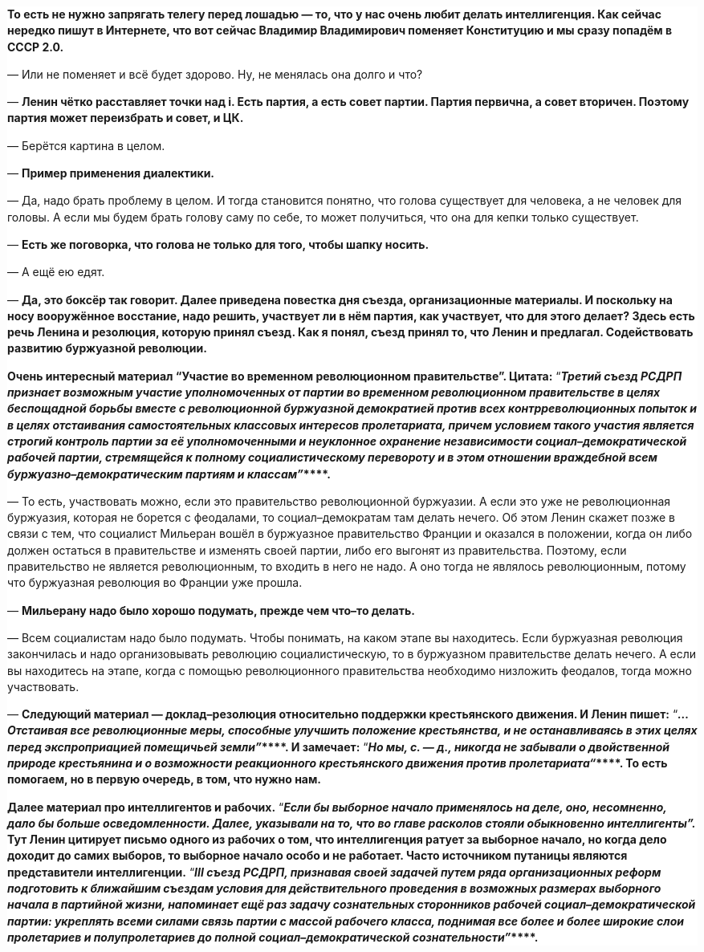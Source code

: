 **То есть не нужно запрягать телегу перед лошадью — то, что у нас очень любит делать интеллигенция. Как сейчас нередко пишут в Интернете, что вот сейчас Владимир Владимирович поменяет Конституцию и мы сразу попадём в СССР 2.0.**

— Или не поменяет и всё будет здорово. Ну, не менялась она долго и что?

— **Ленин чётко расставляет точки над i. Есть партия, а есть совет партии. Партия первична, а совет вторичен. Поэтому партия может переизбрать и совет, и ЦК.**

— Берётся картина в целом.

— **Пример применения диалектики.**

— Да, надо брать проблему в целом. И тогда становится понятно, что голова существует для человека, а не человек для головы. А если мы будем брать голову саму по себе, то может получиться, что она для кепки только существует.

— **Есть же поговорка, что голова не только для того, чтобы шапку носить.**

— А ещё ею едят.

— **Да, это боксёр так говорит. Далее приведена повестка дня съезда, организационные материалы. И поскольку на носу вооружённое восстание, надо решить, участвует ли в нём партия, как участвует, что для этого делает? Здесь есть речь Ленина и резолюция, которую принял съезд. Как я понял, съезд принял то, что Ленин и предлагал. Содействовать развитию буржуазной революции.**

**Очень интересный материал “Участие во временном революционном правительстве”. Цитата:** “**_Третий съезд РСДРП признает возможным участие уполномоченных от партии во временном революционном правительстве в целях беспощадной борьбы вместе с революционной буржуазной демократией против всех контрреволюционных попыток и в целях отстаивания самостоятельных классовых интересов пролетариата, причем условием такого участия является строгий контроль партии за её уполномоченными и неуклонное охранение независимости социал–демократической рабочей партии, стремящейся к полному социалистическому перевороту и в этом отношении враждебной всем буржуазно–демократическим партиям и классам”_****.**

— То есть, участвовать можно, если это правительство революционной буржуазии. А если это уже не революционная буржуазия, которая не борется с феодалами, то социал–демократам там делать нечего. Об этом Ленин скажет позже в связи с тем, что социалист Мильеран вошёл в буржуазное правительство Франции и оказался в положении, когда он либо должен остаться в правительстве и изменять своей партии, либо его выгонят из правительства. Поэтому, если правительство не является революционным, то входить в него не надо. А оно тогда не являлось революционным, потому что буржуазная революция во Франции уже прошла.

— **Мильерану надо было хорошо подумать, прежде чем что–то делать.**

— Всем социалистам надо было подумать. Чтобы понимать, на каком этапе вы находитесь. Если буржуазная революция закончилась и надо организовывать революцию социалистическую, то в буржуазном правительстве делать нечего. А если вы находитесь на этапе, когда с помощью революционного правительства необходимо низложить феодалов, тогда можно участвовать.

— **Следующий материал — доклад–резолюция относительно поддержки крестьянского движения. И Ленин пишет:** “**_…Отстаивая все революционные меры, способные улучшить положение крестьянства, и не останавливаясь в этих целях перед экспроприацией помещичьей земли”_****. И замечает:** “**_Но мы, с. — д., никогда не забывали о двойственной природе крестьянина и о возможности реакционного крестьянского движения против пролетариата“_****. То есть помогаем, но в первую очередь, в том, что нужно нам.**

**Далее материал про интеллигентов и рабочих.** “**_Если бы выборное начало применялось на деле, оно, несомненно, дало бы больше осведомленности. Далее, указывали на то, что во главе расколов стояли обыкновенно интеллигенты”._** **Тут Ленин цитирует письмо одного из рабочих о том, что интеллигенция ратует за выборное начало, но когда дело доходит до самих выборов, то выборное начало особо и не работает. Часто источником путаницы являются представители интеллигенции.** “**_III съезд РСДРП, признавая своей задачей путем ряда организационных реформ подготовить к ближайшим съездам условия для действительного проведения в возможных размерах выборного начала в партийной жизни, напоминает ещё раз задачу сознательных сторонников рабочей социал–демократической партии: укреплять всеми силами связь партии с массой рабочего класса, поднимая все более и более широкие слои пролетариев и полупролетариев до полной социал–демократической сознательности”_****.**
